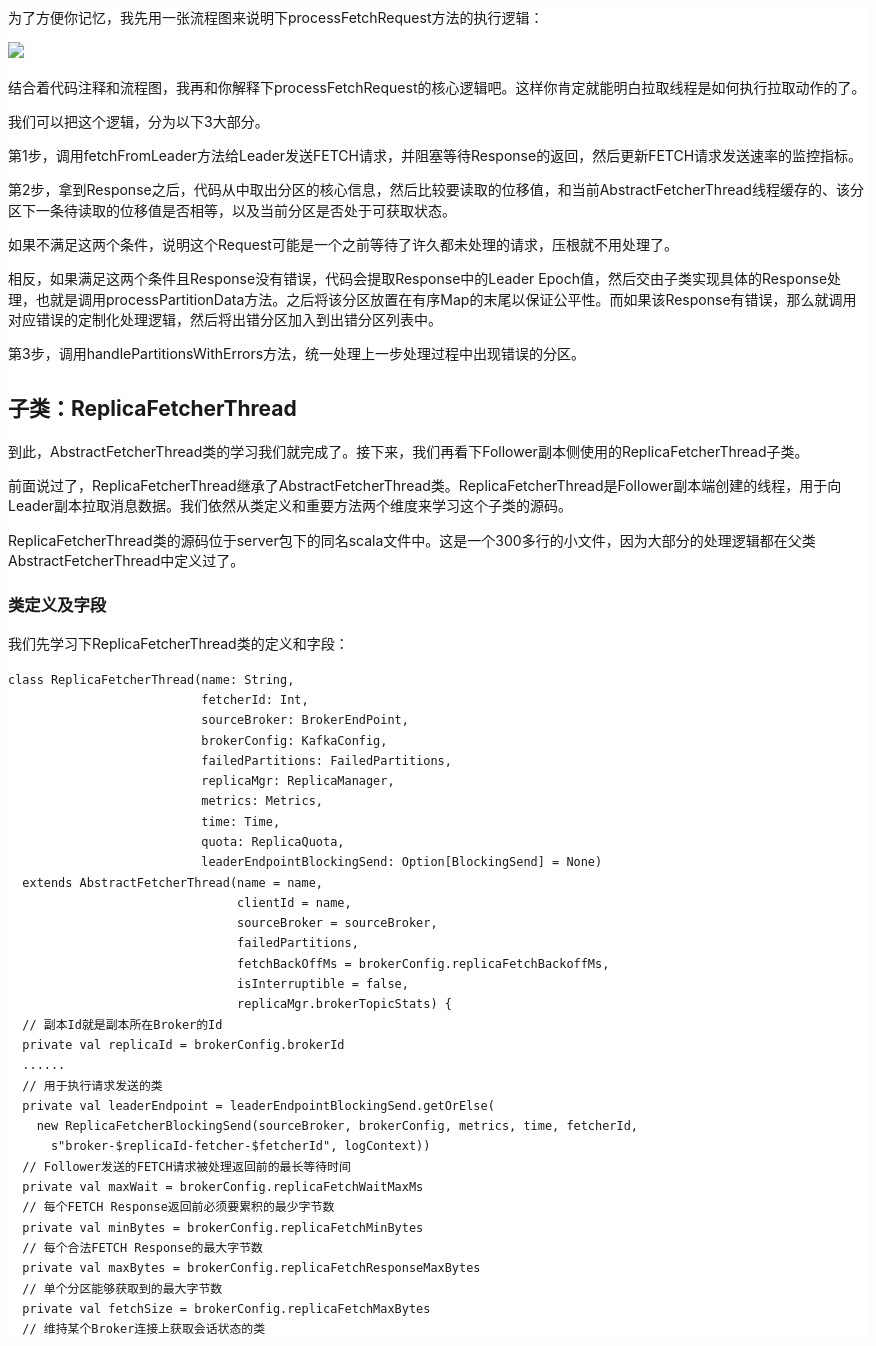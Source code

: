 为了方便你记忆，我先用一张流程图来说明下processFetchRequest方法的执行逻辑：

![](<https://static001.geekbang.org/resource/image/38/49/387568fa5477ba71fc6bbe2868d76349.png?wh=2955*5845>)

结合着代码注释和流程图，我再和你解释下processFetchRequest的核心逻辑吧。这样你肯定就能明白拉取线程是如何执行拉取动作的了。

我们可以把这个逻辑，分为以下3大部分。

第1步，调用fetchFromLeader方法给Leader发送FETCH请求，并阻塞等待Response的返回，然后更新FETCH请求发送速率的监控指标。

第2步，拿到Response之后，代码从中取出分区的核心信息，然后比较要读取的位移值，和当前AbstractFetcherThread线程缓存的、该分区下一条待读取的位移值是否相等，以及当前分区是否处于可获取状态。

如果不满足这两个条件，说明这个Request可能是一个之前等待了许久都未处理的请求，压根就不用处理了。

相反，如果满足这两个条件且Response没有错误，代码会提取Response中的Leader Epoch值，然后交由子类实现具体的Response处理，也就是调用processPartitionData方法。之后将该分区放置在有序Map的末尾以保证公平性。而如果该Response有错误，那么就调用对应错误的定制化处理逻辑，然后将出错分区加入到出错分区列表中。

第3步，调用handlePartitionsWithErrors方法，统一处理上一步处理过程中出现错误的分区。

## 子类：ReplicaFetcherThread

到此，AbstractFetcherThread类的学习我们就完成了。接下来，我们再看下Follower副本侧使用的ReplicaFetcherThread子类。

前面说过了，ReplicaFetcherThread继承了AbstractFetcherThread类。ReplicaFetcherThread是Follower副本端创建的线程，用于向Leader副本拉取消息数据。我们依然从类定义和重要方法两个维度来学习这个子类的源码。

ReplicaFetcherThread类的源码位于server包下的同名scala文件中。这是一个300多行的小文件，因为大部分的处理逻辑都在父类AbstractFetcherThread中定义过了。

### 类定义及字段

我们先学习下ReplicaFetcherThread类的定义和字段：

```
class ReplicaFetcherThread(name: String,
                           fetcherId: Int,
                           sourceBroker: BrokerEndPoint,
                           brokerConfig: KafkaConfig,
                           failedPartitions: FailedPartitions,
                           replicaMgr: ReplicaManager,
                           metrics: Metrics,
                           time: Time,
                           quota: ReplicaQuota,
                           leaderEndpointBlockingSend: Option[BlockingSend] = None)
  extends AbstractFetcherThread(name = name,
                                clientId = name,
                                sourceBroker = sourceBroker,
                                failedPartitions,
                                fetchBackOffMs = brokerConfig.replicaFetchBackoffMs,
                                isInterruptible = false,
                                replicaMgr.brokerTopicStats) {
  // 副本Id就是副本所在Broker的Id
  private val replicaId = brokerConfig.brokerId
  ......
  // 用于执行请求发送的类
  private val leaderEndpoint = leaderEndpointBlockingSend.getOrElse(
    new ReplicaFetcherBlockingSend(sourceBroker, brokerConfig, metrics, time, fetcherId,
      s"broker-$replicaId-fetcher-$fetcherId", logContext))
  // Follower发送的FETCH请求被处理返回前的最长等待时间
  private val maxWait = brokerConfig.replicaFetchWaitMaxMs
  // 每个FETCH Response返回前必须要累积的最少字节数
  private val minBytes = brokerConfig.replicaFetchMinBytes
  // 每个合法FETCH Response的最大字节数
  private val maxBytes = brokerConfig.replicaFetchResponseMaxBytes
  // 单个分区能够获取到的最大字节数
  private val fetchSize = brokerConfig.replicaFetchMaxBytes
  // 维持某个Broker连接上获取会话状态的类
```